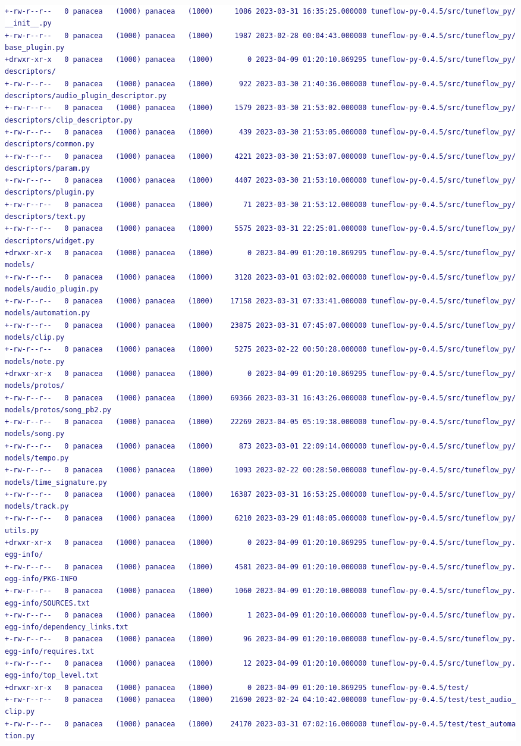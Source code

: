 ```diff
+-rw-r--r--   0 panacea   (1000) panacea   (1000)     1086 2023-03-31 16:35:25.000000 tuneflow-py-0.4.5/src/tuneflow_py/__init__.py
+-rw-r--r--   0 panacea   (1000) panacea   (1000)     1987 2023-02-28 00:04:43.000000 tuneflow-py-0.4.5/src/tuneflow_py/base_plugin.py
+drwxr-xr-x   0 panacea   (1000) panacea   (1000)        0 2023-04-09 01:20:10.869295 tuneflow-py-0.4.5/src/tuneflow_py/descriptors/
+-rw-r--r--   0 panacea   (1000) panacea   (1000)      922 2023-03-30 21:40:36.000000 tuneflow-py-0.4.5/src/tuneflow_py/descriptors/audio_plugin_descriptor.py
+-rw-r--r--   0 panacea   (1000) panacea   (1000)     1579 2023-03-30 21:53:02.000000 tuneflow-py-0.4.5/src/tuneflow_py/descriptors/clip_descriptor.py
+-rw-r--r--   0 panacea   (1000) panacea   (1000)      439 2023-03-30 21:53:05.000000 tuneflow-py-0.4.5/src/tuneflow_py/descriptors/common.py
+-rw-r--r--   0 panacea   (1000) panacea   (1000)     4221 2023-03-30 21:53:07.000000 tuneflow-py-0.4.5/src/tuneflow_py/descriptors/param.py
+-rw-r--r--   0 panacea   (1000) panacea   (1000)     4407 2023-03-30 21:53:10.000000 tuneflow-py-0.4.5/src/tuneflow_py/descriptors/plugin.py
+-rw-r--r--   0 panacea   (1000) panacea   (1000)       71 2023-03-30 21:53:12.000000 tuneflow-py-0.4.5/src/tuneflow_py/descriptors/text.py
+-rw-r--r--   0 panacea   (1000) panacea   (1000)     5575 2023-03-31 22:25:01.000000 tuneflow-py-0.4.5/src/tuneflow_py/descriptors/widget.py
+drwxr-xr-x   0 panacea   (1000) panacea   (1000)        0 2023-04-09 01:20:10.869295 tuneflow-py-0.4.5/src/tuneflow_py/models/
+-rw-r--r--   0 panacea   (1000) panacea   (1000)     3128 2023-03-01 03:02:02.000000 tuneflow-py-0.4.5/src/tuneflow_py/models/audio_plugin.py
+-rw-r--r--   0 panacea   (1000) panacea   (1000)    17158 2023-03-31 07:33:41.000000 tuneflow-py-0.4.5/src/tuneflow_py/models/automation.py
+-rw-r--r--   0 panacea   (1000) panacea   (1000)    23875 2023-03-31 07:45:07.000000 tuneflow-py-0.4.5/src/tuneflow_py/models/clip.py
+-rw-r--r--   0 panacea   (1000) panacea   (1000)     5275 2023-02-22 00:50:28.000000 tuneflow-py-0.4.5/src/tuneflow_py/models/note.py
+drwxr-xr-x   0 panacea   (1000) panacea   (1000)        0 2023-04-09 01:20:10.869295 tuneflow-py-0.4.5/src/tuneflow_py/models/protos/
+-rw-r--r--   0 panacea   (1000) panacea   (1000)    69366 2023-03-31 16:43:26.000000 tuneflow-py-0.4.5/src/tuneflow_py/models/protos/song_pb2.py
+-rw-r--r--   0 panacea   (1000) panacea   (1000)    22269 2023-04-05 05:19:38.000000 tuneflow-py-0.4.5/src/tuneflow_py/models/song.py
+-rw-r--r--   0 panacea   (1000) panacea   (1000)      873 2023-03-01 22:09:14.000000 tuneflow-py-0.4.5/src/tuneflow_py/models/tempo.py
+-rw-r--r--   0 panacea   (1000) panacea   (1000)     1093 2023-02-22 00:28:50.000000 tuneflow-py-0.4.5/src/tuneflow_py/models/time_signature.py
+-rw-r--r--   0 panacea   (1000) panacea   (1000)    16387 2023-03-31 16:53:25.000000 tuneflow-py-0.4.5/src/tuneflow_py/models/track.py
+-rw-r--r--   0 panacea   (1000) panacea   (1000)     6210 2023-03-29 01:48:05.000000 tuneflow-py-0.4.5/src/tuneflow_py/utils.py
+drwxr-xr-x   0 panacea   (1000) panacea   (1000)        0 2023-04-09 01:20:10.869295 tuneflow-py-0.4.5/src/tuneflow_py.egg-info/
+-rw-r--r--   0 panacea   (1000) panacea   (1000)     4581 2023-04-09 01:20:10.000000 tuneflow-py-0.4.5/src/tuneflow_py.egg-info/PKG-INFO
+-rw-r--r--   0 panacea   (1000) panacea   (1000)     1060 2023-04-09 01:20:10.000000 tuneflow-py-0.4.5/src/tuneflow_py.egg-info/SOURCES.txt
+-rw-r--r--   0 panacea   (1000) panacea   (1000)        1 2023-04-09 01:20:10.000000 tuneflow-py-0.4.5/src/tuneflow_py.egg-info/dependency_links.txt
+-rw-r--r--   0 panacea   (1000) panacea   (1000)       96 2023-04-09 01:20:10.000000 tuneflow-py-0.4.5/src/tuneflow_py.egg-info/requires.txt
+-rw-r--r--   0 panacea   (1000) panacea   (1000)       12 2023-04-09 01:20:10.000000 tuneflow-py-0.4.5/src/tuneflow_py.egg-info/top_level.txt
+drwxr-xr-x   0 panacea   (1000) panacea   (1000)        0 2023-04-09 01:20:10.869295 tuneflow-py-0.4.5/test/
+-rw-r--r--   0 panacea   (1000) panacea   (1000)    21690 2023-02-24 04:10:42.000000 tuneflow-py-0.4.5/test/test_audio_clip.py
+-rw-r--r--   0 panacea   (1000) panacea   (1000)    24170 2023-03-31 07:02:16.000000 tuneflow-py-0.4.5/test/test_automation.py
```